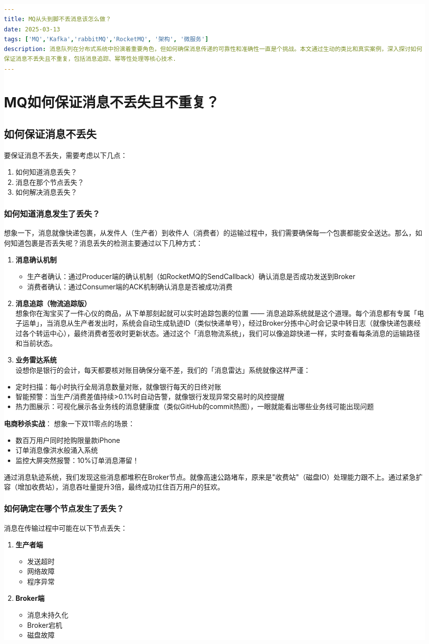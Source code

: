 ```yaml
---
title: MQ从头到脚不丢消息该怎么做？
date: 2025-03-13
tags: ['MQ','Kafka','rabbitMQ','RocketMQ', '架构', '微服务']
description: 消息队列在分布式系统中扮演着重要角色，但如何确保消息传递的可靠性和准确性一直是个挑战。本文通过生动的类比和真实案例，深入探讨如何保证消息不丢失且不重复，包括消息追踪、幂等性处理等核心技术.
---
```

# MQ如何保证消息不丢失且不重复？

## 如何保证消息不丢失
要保证消息不丢失，需要考虑以下几点：
1. 如何知道消息丢失？
2. 消息在那个节点丢失？
3. 如何解决消息丢失？

### 如何知道消息发生了丢失？
想象一下，消息就像快递包裹，从发件人（生产者）到收件人（消费者）的运输过程中，我们需要确保每一个包裹都能安全送达。那么，如何知道包裹是否丢失呢？消息丢失的检测主要通过以下几种方式：

1. **消息确认机制**
   - 生产者确认：通过Producer端的确认机制（如RocketMQ的SendCallback）确认消息是否成功发送到Broker
   - 消费者确认：通过Consumer端的ACK机制确认消息是否被成功消费

2. **消息追踪（物流追踪版）**  
想象你在淘宝买了一件心仪的商品，从下单那刻起就可以实时追踪包裹的位置 —— 消息追踪系统就是这个道理。每个消息都有专属「电子运单」，当消息从生产者发出时，系统会自动生成轨迹ID（类似快递单号），经过Broker分拣中心时会记录中转日志（就像快递包裹经过各个转运中心），最终消费者签收时更新状态。通过这个「消息物流系统」，我们可以像追踪快递一样，实时查看每条消息的运输路径和当前状态。

3. **业务雷达系统**  
设想你是银行的会计，每天都要核对账目确保分毫不差，我们的「消息雷达」系统就像这样严谨：
- 定时扫描：每小时执行全局消息数量对账，就像银行每天的日终对账
- 智能预警：当生产/消费差值持续>0.1%时自动告警，就像银行发现异常交易时的风控提醒
- 热力图展示：可视化展示各业务线的消息健康度（类似GitHub的commit热图），一眼就能看出哪些业务线可能出现问题

**电商秒杀实战**：
想象一下双11零点的场景：
- 数百万用户同时抢购限量款iPhone
- 订单消息像洪水般涌入系统
- 监控大屏突然报警：10%订单消息滞留！

通过消息轨迹系统，我们发现这些消息都堆积在Broker节点。就像高速公路堵车，原来是"收费站"（磁盘IO）处理能力跟不上。通过紧急扩容（增加收费站），消息吞吐量提升3倍，最终成功扛住百万用户的狂欢。

### 如何确定在哪个节点发生了丢失？
消息在传输过程中可能在以下节点丢失：

1. **生产者端**
   - 发送超时
   - 网络故障
   - 程序异常

2. **Broker端**
   - 消息未持久化
   - Broker宕机
   - 磁盘故障
